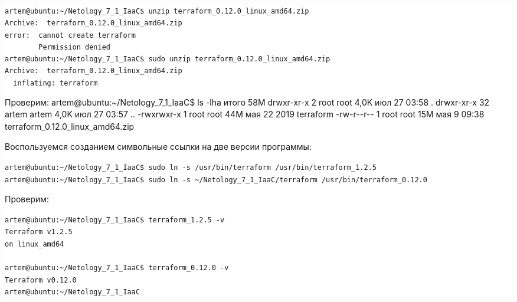 ```
artem@ubuntu:~/Netology_7_1_IaaC$ unzip terraform_0.12.0_linux_amd64.zip
Archive:  terraform_0.12.0_linux_amd64.zip
error:  cannot create terraform
        Permission denied
artem@ubuntu:~/Netology_7_1_IaaC$ sudo unzip terraform_0.12.0_linux_amd64.zip
Archive:  terraform_0.12.0_linux_amd64.zip
  inflating: terraform  
```
Проверим:
artem@ubuntu:~/Netology_7_1_IaaC$ ls -lha
итого 58M
drwxr-xr-x  2 root  root  4,0K июл 27 03:58 .
drwxr-xr-x 32 artem artem 4,0K июл 27 03:57 ..
-rwxrwxr-x  1 root  root   44M мая 22  2019 terraform
-rw-r--r--  1 root  root   15M мая  9 09:38 terraform_0.12.0_linux_amd64.zip

Воспользуемся созданием символьные ссылки на две версии программы:
```
artem@ubuntu:~/Netology_7_1_IaaC$ sudo ln -s /usr/bin/terraform /usr/bin/terraform_1.2.5
artem@ubuntu:~/Netology_7_1_IaaC$ sudo ln -s ~/Netology_7_1_IaaC/terraform /usr/bin/terraform_0.12.0
```
Проверим:
```
artem@ubuntu:~/Netology_7_1_IaaC$ terraform_1.2.5 -v
Terraform v1.2.5
on linux_amd64

artem@ubuntu:~/Netology_7_1_IaaC$ terraform_0.12.0 -v
Terraform v0.12.0
artem@ubuntu:~/Netology_7_1_IaaC
```
